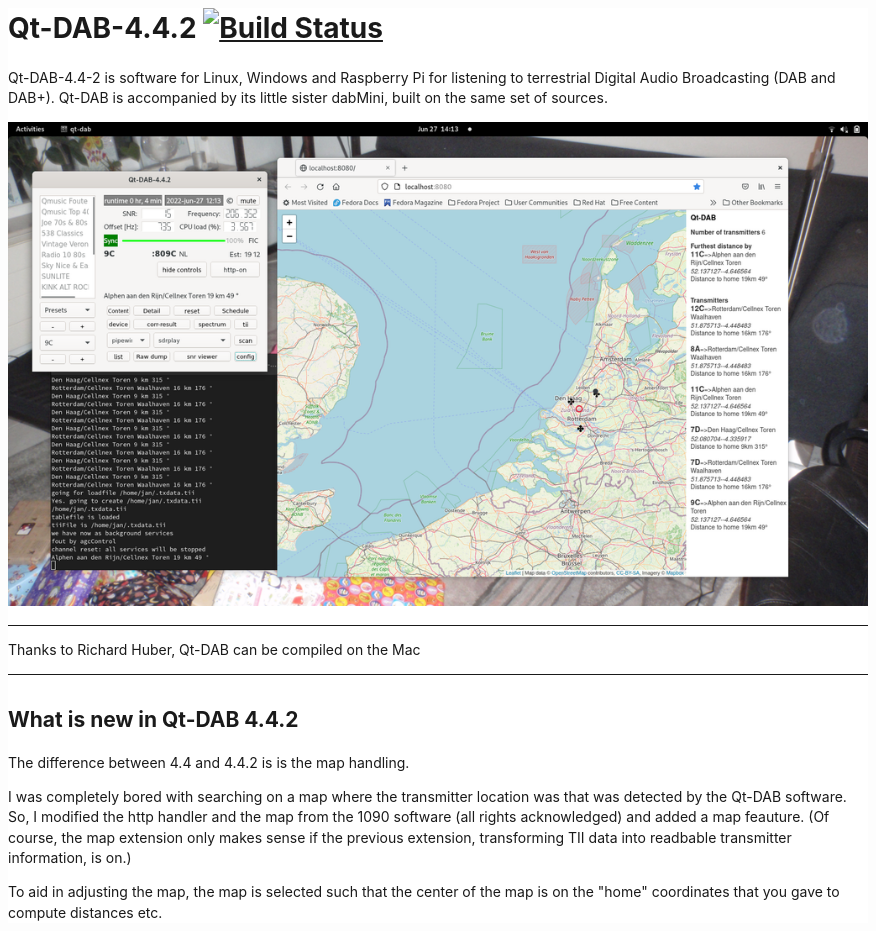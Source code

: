 # Qt-DAB-4.4.2 [![Build Status](https://travis-ci.com/JvanKatwijk/qt-dab.svg?branch=master)](https://travis-ci.com/JvanKatwijk/qt-dab)

Qt-DAB-4.4-2 is software for Linux, Windows and Raspberry Pi for listening to terrestrial Digital Audio Broadcasting (DAB and DAB+). Qt-DAB is accompanied by its little sister dabMini, built on the same set of sources.

![4.4](/qt-dab-screen.png?raw=true)

----------------------------------------------------------------

Thanks to Richard Huber, Qt-DAB can be compiled on the Mac

----------------------------------------------------------------
What is new in Qt-DAB 4.4.2
----------------------------------------------------------------

The difference between 4.4 and 4.4.2 is is the map handling.

I was completely bored with searching on a map where the transmitter
location was that was detected by the Qt-DAB software.
So, I modified the http handler and the map from the 1090 software
(all rights acknowledged) and added a map feauture.
(Of course, the map extension only makes sense if the previous extension,
transforming TII data into readbable transmitter information, is on.)

To aid in adjusting the map, the map is selected such that the
center of the map is on the "home" coordinates that you gave
to compute distances etc.
